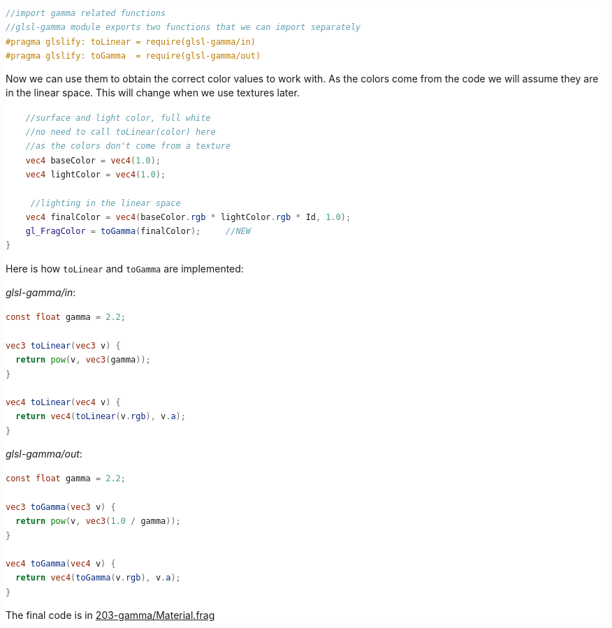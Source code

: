```glsl
//import gamma related functions
//glsl-gamma module exports two functions that we can import separately
#pragma glslify: toLinear = require(glsl-gamma/in)
#pragma glslify: toGamma  = require(glsl-gamma/out)
```

Now we can use them to obtain the correct color values to work with.
As the colors come from the code we will assume they are in the linear space. This will change when we use textures later.

```glsl
    //surface and light color, full white
    //no need to call toLinear(color) here
    //as the colors don't come from a texture
    vec4 baseColor = vec4(1.0);
    vec4 lightColor = vec4(1.0);

	 //lighting in the linear space
    vec4 finalColor = vec4(baseColor.rgb * lightColor.rgb * Id, 1.0);
    gl_FragColor = toGamma(finalColor);     //NEW
}
```

Here is how `toLinear` and `toGamma` are implemented:

*glsl-gamma/in*:

```glsl
const float gamma = 2.2;

vec3 toLinear(vec3 v) {
  return pow(v, vec3(gamma));
}

vec4 toLinear(vec4 v) {
  return vec4(toLinear(v.rgb), v.a);
}
```

*glsl-gamma/out*:

```glsl
const float gamma = 2.2;

vec3 toGamma(vec3 v) {
  return pow(v, vec3(1.0 / gamma));
}

vec4 toGamma(vec4 v) {
  return vec4(toGamma(v.rgb), v.a);
}
```

The final code is in [203-gamma/Material.frag](https://github.com/vorg/pragmatic-pbr/blob/master/203-gamma/Material.frag)
